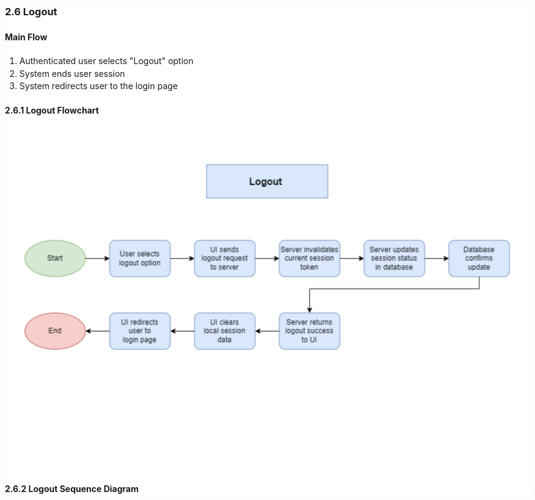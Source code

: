 
### 2.6 Logout

#### Main Flow

1. Authenticated user selects "Logout" option
2. System ends user session
3. System redirects user to the login page

#### 2.6.1 Logout Flowchart

![Logout Flowchart](../imgs/flowcharts/logout-FL.drawio.png)

#### 2.6.2 Logout Sequence Diagram
